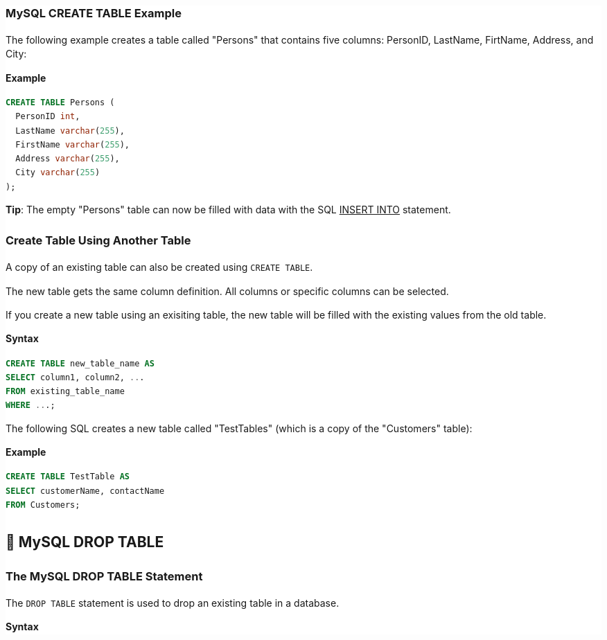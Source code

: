 ### MySQL CREATE TABLE Example

The following example creates a table called "Persons" that contains five columns: PersonID, LastName, FirtName, Address, and City:

**Example**

```sql
CREATE TABLE Persons (
  PersonID int,
  LastName varchar(255),
  FirstName varchar(255),
  Address varchar(255),
  City varchar(255)
);
```

**Tip**: The empty "Persons" table can now be filled with data with the SQL <u>INSERT INTO</u> statement.

### Create Table Using Another Table

A copy of an existing table can also be created using `CREATE TABLE`.

The new table gets the same column definition. All columns or specific columns can be selected.

If you create a new table using an exisiting table, the new table will be filled with the existing values from the old table.

**Syntax**

```sql
CREATE TABLE new_table_name AS
SELECT column1, column2, ...
FROM existing_table_name
WHERE ...;
```

The following SQL creates a new table called "TestTables" (which is a copy of the "Customers" table):

**Example**

```sql
CREATE TABLE TestTable AS
SELECT customerName, contactName
FROM Customers;
```

## :small_blue_diamond: MySQL DROP TABLE

### The MySQL DROP TABLE Statement

The `DROP TABLE` statement is used to drop an existing table in a database.

**Syntax**
